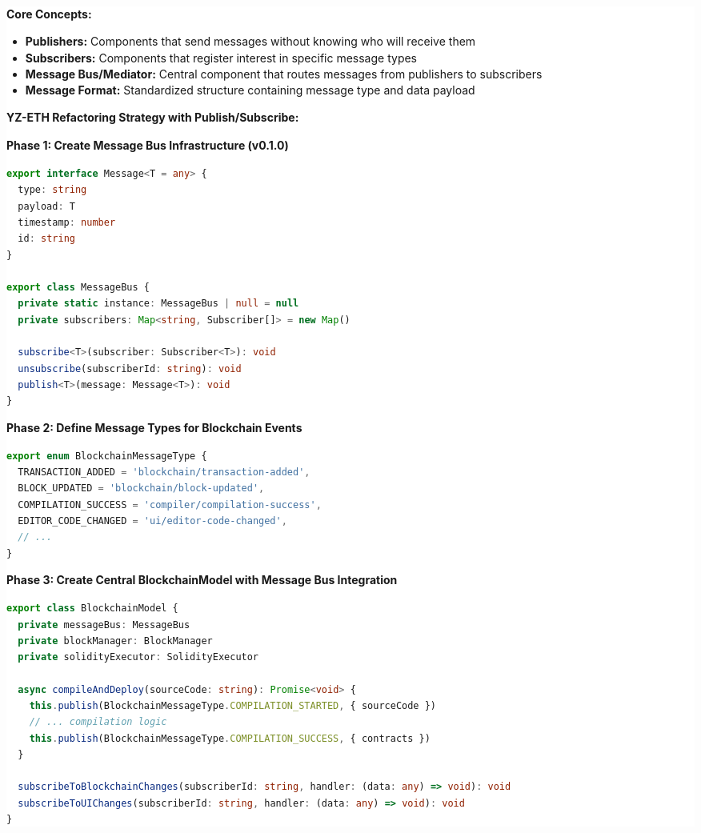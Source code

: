 **Core Concepts:**
- **Publishers:** Components that send messages without knowing who will receive them
- **Subscribers:** Components that register interest in specific message types
- **Message Bus/Mediator:** Central component that routes messages from publishers to subscribers
- **Message Format:** Standardized structure containing message type and data payload

**YZ-ETH Refactoring Strategy with Publish/Subscribe:**

**Phase 1: Create Message Bus Infrastructure (v0.1.0)**
```typescript
export interface Message<T = any> {
  type: string
  payload: T
  timestamp: number
  id: string
}

export class MessageBus {
  private static instance: MessageBus | null = null
  private subscribers: Map<string, Subscriber[]> = new Map()
  
  subscribe<T>(subscriber: Subscriber<T>): void
  unsubscribe(subscriberId: string): void
  publish<T>(message: Message<T>): void
}
```

**Phase 2: Define Message Types for Blockchain Events**
```typescript
export enum BlockchainMessageType {
  TRANSACTION_ADDED = 'blockchain/transaction-added',
  BLOCK_UPDATED = 'blockchain/block-updated',
  COMPILATION_SUCCESS = 'compiler/compilation-success',
  EDITOR_CODE_CHANGED = 'ui/editor-code-changed',
  // ...
}
```

**Phase 3: Create Central BlockchainModel with Message Bus Integration**
```typescript
export class BlockchainModel {
  private messageBus: MessageBus
  private blockManager: BlockManager
  private solidityExecutor: SolidityExecutor
  
  async compileAndDeploy(sourceCode: string): Promise<void> {
    this.publish(BlockchainMessageType.COMPILATION_STARTED, { sourceCode })
    // ... compilation logic
    this.publish(BlockchainMessageType.COMPILATION_SUCCESS, { contracts })
  }
  
  subscribeToBlockchainChanges(subscriberId: string, handler: (data: any) => void): void
  subscribeToUIChanges(subscriberId: string, handler: (data: any) => void): void
}
```
